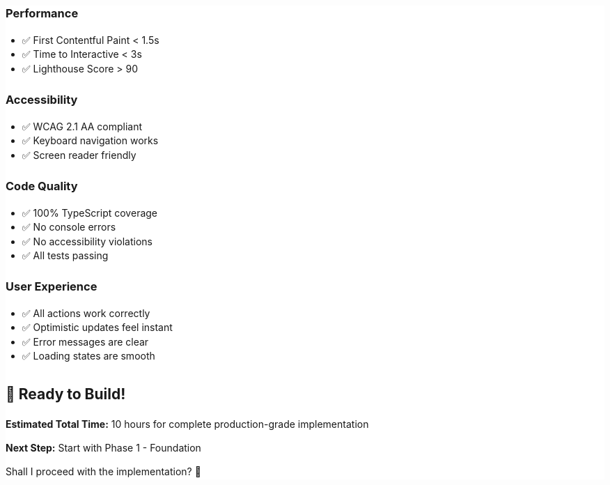### Performance
- ✅ First Contentful Paint < 1.5s
- ✅ Time to Interactive < 3s
- ✅ Lighthouse Score > 90

### Accessibility
- ✅ WCAG 2.1 AA compliant
- ✅ Keyboard navigation works
- ✅ Screen reader friendly

### Code Quality
- ✅ 100% TypeScript coverage
- ✅ No console errors
- ✅ No accessibility violations
- ✅ All tests passing

### User Experience
- ✅ All actions work correctly
- ✅ Optimistic updates feel instant
- ✅ Error messages are clear
- ✅ Loading states are smooth

## 🚀 Ready to Build!

**Estimated Total Time:** 10 hours for complete production-grade implementation

**Next Step:** Start with Phase 1 - Foundation

Shall I proceed with the implementation? 🎯

